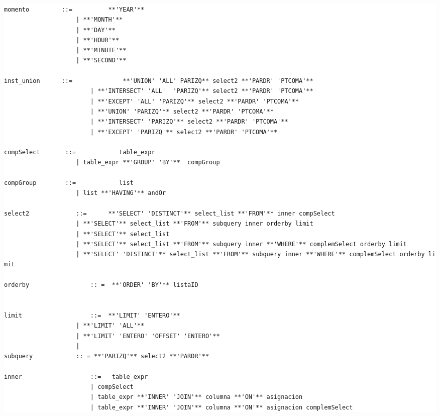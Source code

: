 	momento         ::=			 **'YEAR'**
						| **'MONTH'**
						| **'DAY'**
						| **'HOUR'**
						| **'MINUTE'**
						| **'SECOND'**

	inst_union 		::= 			 **'UNION' 'ALL' PARIZQ** select2 **'PARDR' 'PTCOMA'**
							| **'INTERSECT' 'ALL'  'PARIZQ'** select2 **'PARDR' 'PTCOMA'**
							| **'EXCEPT' 'ALL' 'PARIZQ'** select2 **'PARDR' 'PTCOMA'**
							| **'UNION' 'PARIZQ'** select2 **'PARDR' 'PTCOMA'**
							| **'INTERSECT' 'PARIZQ'** select2 **'PARDR' 'PTCOMA'**
							| **'EXCEPT' 'PARIZQ'** select2 **'PARDR' 'PTCOMA'**

	compSelect   	 ::= 			table_expr
						| table_expr **'GROUP' 'BY'**  compGroup

	compGroup        ::= 			list
						| list **'HAVING'** andOr

	select2  			::=  	 **'SELECT' 'DISTINCT'** select_list **'FROM'** inner compSelect
						| **'SELECT'** select_list **'FROM'** subquery inner orderby limit
						| **'SELECT'** select_list
						| **'SELECT'** select_list **'FROM'** subquery inner **'WHERE'** complemSelect orderby limit
						| **'SELECT' 'DISTINCT'** select_list **'FROM'** subquery inner **'WHERE'** complemSelect orderby limit

	orderby 				:: =  **'ORDER' 'BY'** listaID


	limit 					::=  **'LIMIT' 'ENTERO'**
						| **'LIMIT' 'ALL'**
						| **'LIMIT' 'ENTERO' 'OFFSET' 'ENTERO'**
						| 
	subquery 			:: = **'PARIZQ'** select2 **'PARDR'**

	inner    				::=   table_expr
							| compSelect
							| table_expr **'INNER' 'JOIN'** columna **'ON'** asignacion
							| table_expr **'INNER' 'JOIN'** columna **'ON'** asignacion complemSelect
